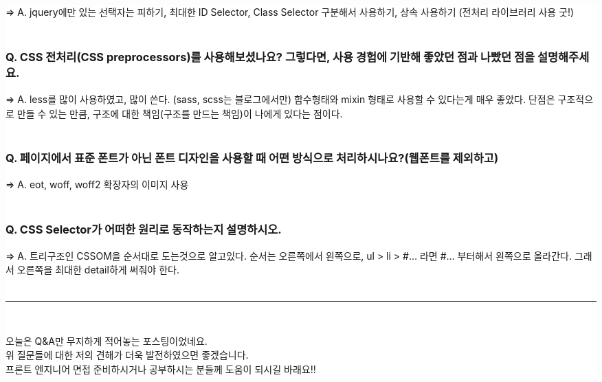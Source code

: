 => A. jquery에만 있는 선택자는 피하기, 최대한 ID Selector, Class Selector 구분해서 사용하기, 상속 사용하기 (전처리 라이브러리 사용 굿!)
<br/><br/>

### Q. CSS 전처리(CSS preprocessors)를 사용해보셨나요? 그렇다면, 사용 경험에 기반해 좋았던 점과 나빴던 점을 설명해주세요.

=> A. less를 많이 사용하였고, 많이 쓴다. (sass, scss는 블로그에서만) 함수형태와 mixin 형태로 사용할 수 있다는게 매우 좋았다. 단점은 구조적으로 만들 수 있는 만큼, 구조에 대한 책임(구조를 만드는 책임)이 나에게 있다는 점이다.
<br/><br/>

### Q. 페이지에서 표준 폰트가 아닌 폰트 디자인을 사용할 때 어떤 방식으로 처리하시나요?(웹폰트를 제외하고)

=> A. eot, woff, woff2 확장자의 이미지 사용
<br/><br/>

### Q. CSS Selector가 어떠한 원리로 동작하는지 설명하시오.

=> A. 트리구조인 CSSOM을 순서대로 도는것으로 알고있다. 순서는 오른쪽에서 왼쪽으로, ul > li > #… 라면 #… 부터해서 왼쪽으로 올라간다. 그래서 오른쪽을 최대한 detail하게 써줘야 한다.
<br/><br/>

---

<br/>

오늘은 Q&A만 무지하게 적어놓는 포스팅이었네요.<br/>
위 질문들에 대한 저의 견해가 더욱 발전하였으면 좋겠습니다.<br/>
프론트 엔지니어 면접 준비하시거나 공부하시는 분들께 도움이 되시길 바래요!!
